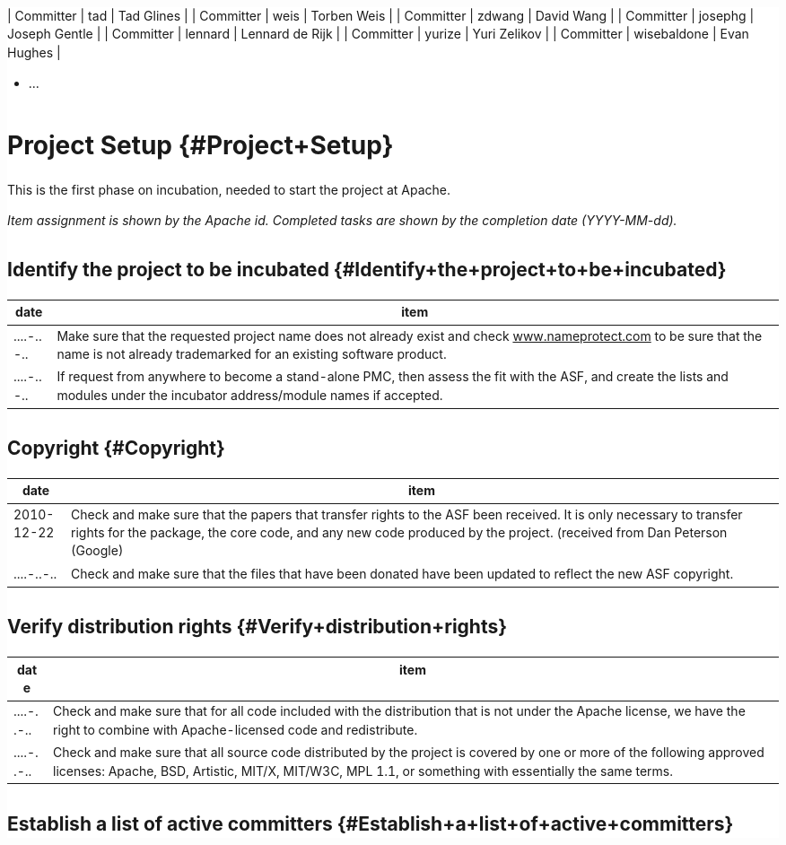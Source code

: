 | Committer | tad | Tad Glines |
| Committer | weis | Torben Weis |
| Committer | zdwang | David Wang |
| Committer | josephg | Joseph Gentle |
| Committer | lennard | Lennard de Rijk |
| Committer | yurize | Yuri Zelikov |
| Committer | wisebaldone | Evan Hughes |


- ...

# Project Setup {#Project+Setup}

This is the first phase on incubation, needed to start the project at Apache.


 _Item assignment is shown by the Apache id._  _Completed tasks are shown by the completion date (YYYY-MM-dd)._ 


## Identify the project to be incubated {#Identify+the+project+to+be+incubated}

| date | item |
|------|------|
| ....-..-.. | Make sure that the requested project name does not already exist and check www.nameprotect.com to be sure that the name is not already trademarked for an existing software product. |
| ....-..-.. | If request from anywhere to become a stand-alone PMC, then assess the fit with the ASF, and create the lists and modules under the incubator address/module names if accepted. |

## Copyright {#Copyright}

| date | item |
|------|------|
| 2010-12-22 | Check and make sure that the papers that transfer rights to the ASF been received. It is only necessary to transfer rights for the package, the core code, and any new code produced by the project. (received from Dan Peterson (Google) |
| ....-..-.. | Check and make sure that the files that have been donated have been updated to reflect the new ASF copyright. |

## Verify distribution rights {#Verify+distribution+rights}

| date | item |
|------|------|
| ....-..-.. | Check and make sure that for all code included with the distribution that is not under the Apache license, we have the right to combine with Apache-licensed code and redistribute. |
| ....-..-.. | Check and make sure that all source code distributed by the project is covered by one or more of the following approved licenses: Apache, BSD, Artistic, MIT/X, MIT/W3C, MPL 1.1, or something with essentially the same terms. |

## Establish a list of active committers {#Establish+a+list+of+active+committers}
